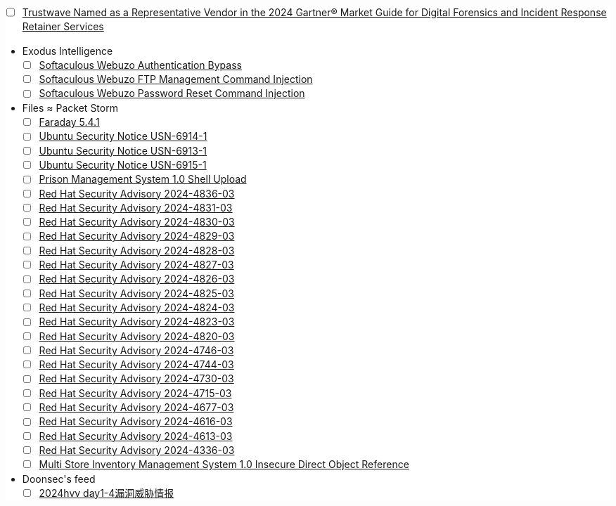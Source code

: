   - [ ] [Trustwave Named as a Representative Vendor in the 2024 Gartner®️ Market Guide for Digital Forensics and Incident Response Retainer Services](https://www.trustwave.com/en-us/resources/blogs/trustwave-blog/trustwave-named-as-a-representative-vendor-in-the-2024-gartner%EF%B8%8F-market-guide-for-digital-forensics-and-incident-response-services/)
- Exodus Intelligence
  - [ ] [Softaculous Webuzo Authentication Bypass](https://blog.exodusintel.com/2024/07/25/softaculous-webuzo-authentication-bypass/)
  - [ ] [Softaculous Webuzo FTP Management Command Injection](https://blog.exodusintel.com/2024/07/25/softaculous-webuzo-ftp-management-command-injection/)
  - [ ] [Softaculous Webuzo Password Reset Command Injection](https://blog.exodusintel.com/2024/07/25/softaculous-webuzo-password-reset-command-injection/)
- Files ≈ Packet Storm
  - [ ] [Faraday 5.4.1](https://packetstormsecurity.com/files/179741/faraday-5.4.1.tar.gz)
  - [ ] [Ubuntu Security Notice USN-6914-1](https://packetstormsecurity.com/files/179740/USN-6914-1.txt)
  - [ ] [Ubuntu Security Notice USN-6913-1](https://packetstormsecurity.com/files/179739/USN-6913-1.txt)
  - [ ] [Ubuntu Security Notice USN-6915-1](https://packetstormsecurity.com/files/179738/USN-6915-1.txt)
  - [ ] [Prison Management System 1.0 Shell Upload](https://packetstormsecurity.com/files/179737/prisonmgmtsystem10-exec.txt)
  - [ ] [Red Hat Security Advisory 2024-4836-03](https://packetstormsecurity.com/files/179736/RHSA-2024-4836-03.txt)
  - [ ] [Red Hat Security Advisory 2024-4831-03](https://packetstormsecurity.com/files/179735/RHSA-2024-4831-03.txt)
  - [ ] [Red Hat Security Advisory 2024-4830-03](https://packetstormsecurity.com/files/179734/RHSA-2024-4830-03.txt)
  - [ ] [Red Hat Security Advisory 2024-4829-03](https://packetstormsecurity.com/files/179733/RHSA-2024-4829-03.txt)
  - [ ] [Red Hat Security Advisory 2024-4828-03](https://packetstormsecurity.com/files/179732/RHSA-2024-4828-03.txt)
  - [ ] [Red Hat Security Advisory 2024-4827-03](https://packetstormsecurity.com/files/179731/RHSA-2024-4827-03.txt)
  - [ ] [Red Hat Security Advisory 2024-4826-03](https://packetstormsecurity.com/files/179730/RHSA-2024-4826-03.txt)
  - [ ] [Red Hat Security Advisory 2024-4825-03](https://packetstormsecurity.com/files/179729/RHSA-2024-4825-03.txt)
  - [ ] [Red Hat Security Advisory 2024-4824-03](https://packetstormsecurity.com/files/179728/RHSA-2024-4824-03.txt)
  - [ ] [Red Hat Security Advisory 2024-4823-03](https://packetstormsecurity.com/files/179727/RHSA-2024-4823-03.txt)
  - [ ] [Red Hat Security Advisory 2024-4820-03](https://packetstormsecurity.com/files/179726/RHSA-2024-4820-03.txt)
  - [ ] [Red Hat Security Advisory 2024-4746-03](https://packetstormsecurity.com/files/179725/RHSA-2024-4746-03.txt)
  - [ ] [Red Hat Security Advisory 2024-4744-03](https://packetstormsecurity.com/files/179724/RHSA-2024-4744-03.txt)
  - [ ] [Red Hat Security Advisory 2024-4730-03](https://packetstormsecurity.com/files/179723/RHSA-2024-4730-03.txt)
  - [ ] [Red Hat Security Advisory 2024-4715-03](https://packetstormsecurity.com/files/179722/RHSA-2024-4715-03.txt)
  - [ ] [Red Hat Security Advisory 2024-4677-03](https://packetstormsecurity.com/files/179721/RHSA-2024-4677-03.txt)
  - [ ] [Red Hat Security Advisory 2024-4616-03](https://packetstormsecurity.com/files/179720/RHSA-2024-4616-03.txt)
  - [ ] [Red Hat Security Advisory 2024-4613-03](https://packetstormsecurity.com/files/179719/RHSA-2024-4613-03.txt)
  - [ ] [Red Hat Security Advisory 2024-4336-03](https://packetstormsecurity.com/files/179718/RHSA-2024-4336-03.txt)
  - [ ] [Multi Store Inventory Management System 1.0 Insecure Direct Object Reference](https://packetstormsecurity.com/files/179717/msims10-idor.txt)
- Doonsec's feed
  - [ ] [2024hvv day1-4漏洞威胁情报](https://mp.weixin.qq.com/s?__biz=MzkzOTY1MzcyOQ==&mid=2247488458&idx=1&sn=8420d908f1e2d82a19dc8a237dbeb72e)